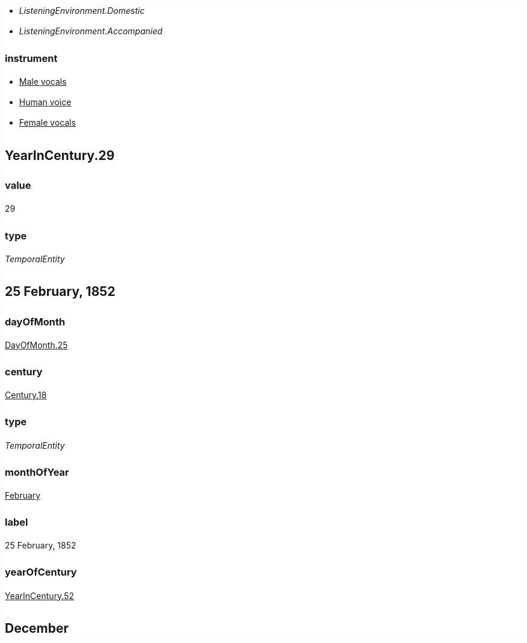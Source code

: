  - *ListeningEnvironment.Domestic*

 - *ListeningEnvironment.Accompanied*

### instrument

 - [Male vocals](#Male-vocals)

 - [Human voice](#Human-voice)

 - [Female vocals](#Female-vocals)

## YearInCentury.29

### value


29

### type


*TemporalEntity*

## 25 February, 1852

### dayOfMonth


[DayOfMonth.25](#DayOfMonth.25)

### century


[Century.18](#Century.18)

### type


*TemporalEntity*

### monthOfYear


[February](#February)

### label


25 February, 1852

### yearOfCentury


[YearInCentury.52](#YearInCentury.52)

## December
